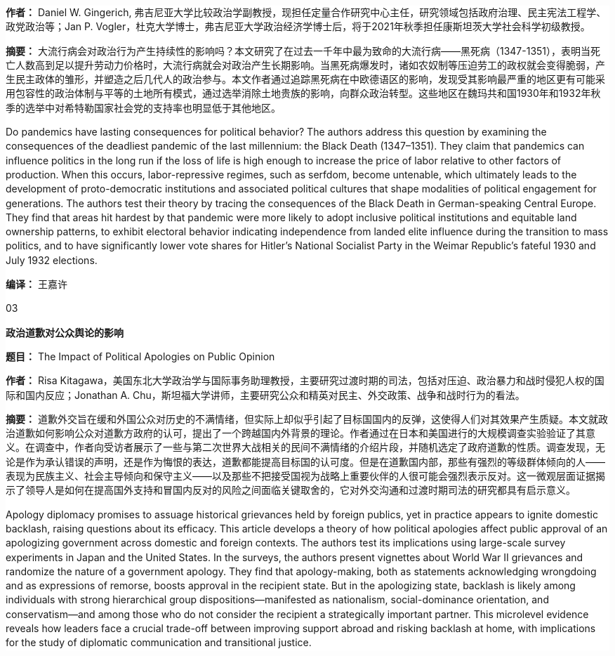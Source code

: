  **作者：** Daniel W. Gingerich,
弗吉尼亚大学比较政治学副教授，现担任定量合作研究中心主任，研究领域包括政府治理、民主宪法工程学、政党政治等；Jan P.
Vogler，杜克大学博士，弗吉尼亚大学政治经济学博士后，将于2021年秋季担任康斯坦茨大学社会科学初级教授。

 **摘要：**
大流行病会对政治行为产生持续性的影响吗？本文研究了在过去一千年中最为致命的大流行病——黑死病（1347-1351），表明当死亡人数高到足以提升劳动力价格时，大流行病就会对政治产生长期影响。当黑死病爆发时，诸如农奴制等压迫劳工的政权就会变得脆弱，产生民主政体的雏形，并塑造之后几代人的政治参与。本文作者通过追踪黑死病在中欧德语区的影响，发现受其影响最严重的地区更有可能采用包容性的政治体制与平等的土地所有模式，通过选举消除土地贵族的影响，向群众政治转型。这些地区在魏玛共和国1930年和1932年秋季的选举中对希特勒国家社会党的支持率也明显低于其他地区。

  

Do pandemics have lasting consequences for political behavior? The authors
address this question by examining the consequences of the deadliest pandemic
of the last millennium: the Black Death (1347–1351). They claim that pandemics
can influence politics in the long run if the loss of life is high enough to
increase the price of labor relative to other factors of production. When this
occurs, labor-repressive regimes, such as serfdom, become untenable, which
ultimately leads to the development of proto-democratic institutions and
associated political cultures that shape modalities of political engagement
for generations. The authors test their theory by tracing the consequences of
the Black Death in German-speaking Central Europe. They find that areas hit
hardest by that pandemic were more likely to adopt inclusive political
institutions and equitable land ownership patterns, to exhibit electoral
behavior indicating independence from landed elite influence during the
transition to mass politics, and to have significantly lower vote shares for
Hitler’s National Socialist Party in the Weimar Republic’s fateful 1930 and
July 1932 elections.

  

 **编译：** 王嘉许

  

03

 **政治道歉对公众舆论的影响**

  

 **题目：** The Impact of Political Apologies on Public Opinion

 **作者：** Risa
Kitagawa，美国东北大学政治学与国际事务助理教授，主要研究过渡时期的司法，包括对压迫、政治暴力和战时侵犯人权的国际和国内反应；Jonathan A.
Chu，斯坦福大学讲师，主要研究公众和精英对民主、外交政策、战争和战时行为的看法。

 **摘要：**
道歉外交旨在缓和外国公众对历史的不满情绪，但实际上却似乎引起了目标国国内的反弹，这使得人们对其效果产生质疑。本文就政治道歉如何影响公众对道歉方政府的认可，提出了一个跨越国内外背景的理论。作者通过在日本和美国进行的大规模调查实验验证了其意义。在调查中，作者向受访者展示了一些与第二次世界大战相关的民间不满情绪的介绍片段，并随机选定了政府道歉的性质。调查发现，无论是作为承认错误的声明，还是作为悔恨的表达，道歉都能提高目标国的认可度。但是在道歉国内部，那些有强烈的等级群体倾向的人——表现为民族主义、社会主导倾向和保守主义——以及那些不把接受国视为战略上重要伙伴的人很可能会强烈表示反对。这一微观层面证据揭示了领导人是如何在提高国外支持和冒国内反对的风险之间面临关键取舍的，它对外交沟通和过渡时期司法的研究都具有启示意义。

  

Apology diplomacy promises to assuage historical grievances held by foreign
publics, yet in practice appears to ignite domestic backlash, raising
questions about its efficacy. This article develops a theory of how political
apologies affect public approval of an apologizing government across domestic
and foreign contexts. The authors test its implications using large-scale
survey experiments in Japan and the United States. In the surveys, the authors
present vignettes about World War II grievances and randomize the nature of a
government apology. They find that apology-making, both as statements
acknowledging wrongdoing and as expressions of remorse, boosts approval in the
recipient state. But in the apologizing state, backlash is likely among
individuals with strong hierarchical group dispositions—manifested as
nationalism, social-dominance orientation, and conservatism—and among those
who do not consider the recipient a strategically important partner. This
microlevel evidence reveals how leaders face a crucial trade-off between
improving support abroad and risking backlash at home, with implications for
the study of diplomatic communication and transitional justice.
